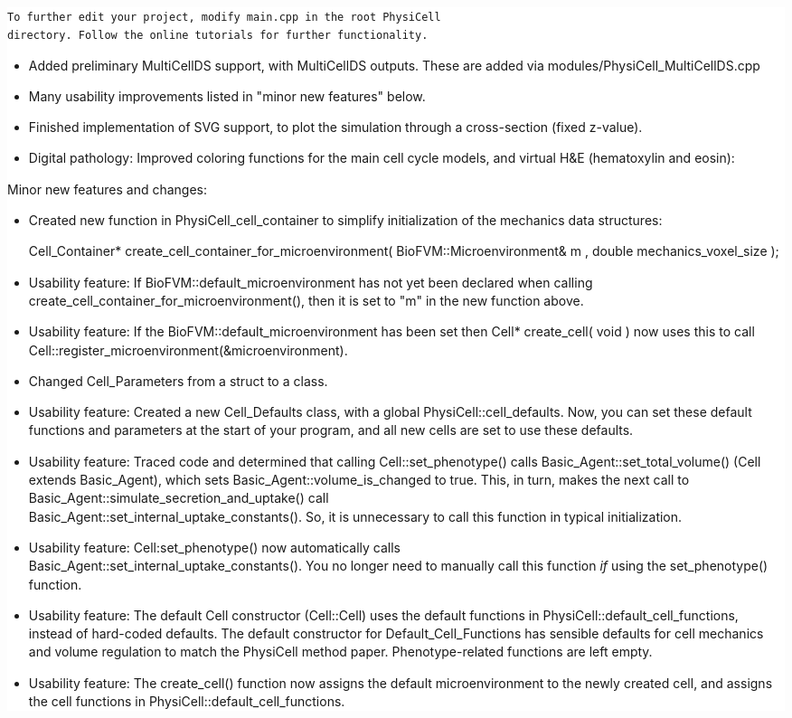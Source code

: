 	To further edit your project, modify main.cpp in the root PhysiCell 
	directory. Follow the online tutorials for further functionality. 

+ Added preliminary MultiCellDS support, with MultiCellDS outputs. These 
  are added via modules/PhysiCell_MultiCellDS.cpp

+ Many usability improvements listed in "minor new features" below. 

+ Finished implementation of SVG support, to plot the simulation through a 
  cross-section (fixed z-value). 
  
+ Digital pathology: Improved coloring functions for the main cell cycle 
  models, and virtual H&E (hematoxylin and eosin): 

Minor new features and changes: 
+ Created new function in PhysiCell_cell_container to simplify initialization 
  of the mechanics data structures:

  Cell_Container* create_cell_container_for_microenvironment( 
    BioFVM::Microenvironment& m , double mechanics_voxel_size );

+ Usability feature: If BioFVM::default_microenvironment has not yet been 
  declared when calling create_cell_container_for_microenvironment(), then 
	it is set to "m" in the new function above. 
		
+ Usability feature: If the BioFVM::default_microenvironment has been set
  then Cell* create_cell( void ) now uses this to call 
	Cell::register_microenvironment(&microenvironment). 
	
+ Changed Cell_Parameters from a struct to a class. 
	
+ Usability feature: Created a new Cell_Defaults class, with a 
  global PhysiCell::cell_defaults. Now, you can set these 
  default functions and parameters at the start of your program, and 
  all new cells are set to use these defaults. 
	
+ Usability feature: Traced code and determined that calling Cell::set_phenotype() 
  calls Basic_Agent::set_total_volume() (Cell extends Basic_Agent), which sets 
  Basic_Agent::volume_is_changed to true. This, in turn, makes the next call 
  to Basic_Agent::simulate_secretion_and_uptake() call  
  Basic_Agent::set_internal_uptake_constants(). So, it is unnecessary to 
  call this function in typical initialization. 
	
+ Usability feature: Cell:set_phenotype() now automatically calls  
	Basic_Agent::set_internal_uptake_constants(). You no longer need to 
	manually call this function *if* using the set_phenotype() function. 
	
+ Usability feature: The default Cell constructor (Cell::Cell) uses 
  the default functions in PhysiCell::default_cell_functions, instead 
  of hard-coded defaults. The default constructor for Default_Cell_Functions
  has sensible defaults for cell mechanics and volume regulation to 
  match the PhysiCell method paper. Phenotype-related functions are left 
  empty. 
	
+ Usability feature: The create_cell() function now assigns the default 
  microenvironment to the newly created cell, and assigns the 
  cell functions in PhysiCell::default_cell_functions. 
